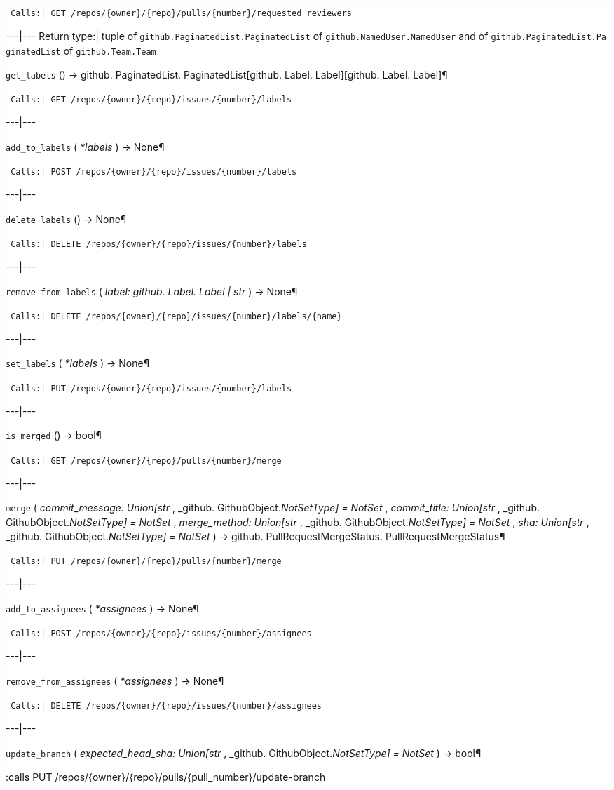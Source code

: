      Calls:| GET /repos/{owner}/{repo}/pulls/{number}/requested_reviewers

---|---
Return type:| tuple of `github.PaginatedList.PaginatedList` of `github.NamedUser.NamedUser` and of `github.PaginatedList.PaginatedList` of `github.Team.Team`

`get_labels` () → github. PaginatedList. PaginatedList[github. Label. Label][github. Label. Label]¶

     Calls:| GET /repos/{owner}/{repo}/issues/{number}/labels

---|---

`add_to_labels` ( _*labels_ ) → None¶

     Calls:| POST /repos/{owner}/{repo}/issues/{number}/labels

---|---

`delete_labels` () → None¶

     Calls:| DELETE /repos/{owner}/{repo}/issues/{number}/labels

---|---

`remove_from_labels` ( _label: github. Label. Label | str_ ) → None¶

     Calls:| DELETE /repos/{owner}/{repo}/issues/{number}/labels/{name}

---|---

`set_labels` ( _*labels_ ) → None¶

     Calls:| PUT /repos/{owner}/{repo}/issues/{number}/labels

---|---

`is_merged` () → bool¶

     Calls:| GET /repos/{owner}/{repo}/pulls/{number}/merge

---|---

`merge` ( _commit_message: Union[str_ , _github. GithubObject._NotSetType] = NotSet_ , _commit_title: Union[str_ , _github. GithubObject._NotSetType] = NotSet_ , _merge_method: Union[str_ , 
_github. GithubObject._NotSetType] = NotSet_ , _sha: Union[str_ , _github. GithubObject._NotSetType] = NotSet_ ) → github. PullRequestMergeStatus. PullRequestMergeStatus¶

     Calls:| PUT /repos/{owner}/{repo}/pulls/{number}/merge

---|---

`add_to_assignees` ( _*assignees_ ) → None¶

     Calls:| POST /repos/{owner}/{repo}/issues/{number}/assignees

---|---

`remove_from_assignees` ( _*assignees_ ) → None¶

     Calls:| DELETE /repos/{owner}/{repo}/issues/{number}/assignees

---|---

`update_branch` ( _expected_head_sha: Union[str_ , _github. GithubObject._NotSetType] = NotSet_ ) → bool¶

:calls PUT /repos/{owner}/{repo}/pulls/{pull_number}/update-branch

